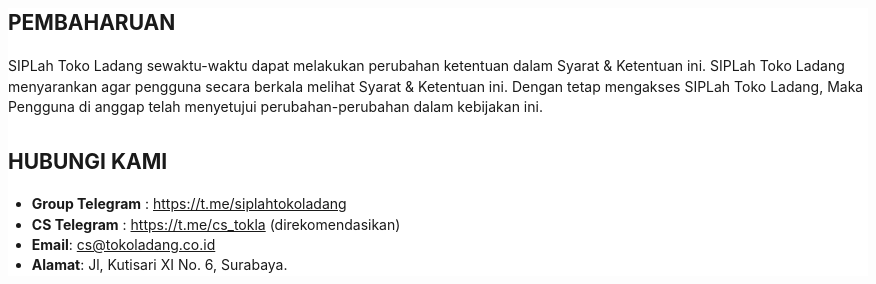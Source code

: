 ## PEMBAHARUAN

SIPLah Toko Ladang sewaktu-waktu dapat melakukan perubahan ketentuan dalam Syarat & Ketentuan ini. SIPLah Toko Ladang menyarankan agar pengguna secara berkala melihat Syarat & Ketentuan ini. Dengan tetap mengakses SIPLah Toko Ladang, Maka Pengguna di anggap telah menyetujui perubahan-perubahan dalam kebijakan ini.

## HUBUNGI KAMI

- **Group Telegram** : https://t.me/siplahtokoladang
- **CS Telegram** : https://t.me/cs_tokla (direkomendasikan)
- **Email**: cs@tokoladang.co.id
- **Alamat**: Jl, Kutisari XI No. 6, Surabaya.
